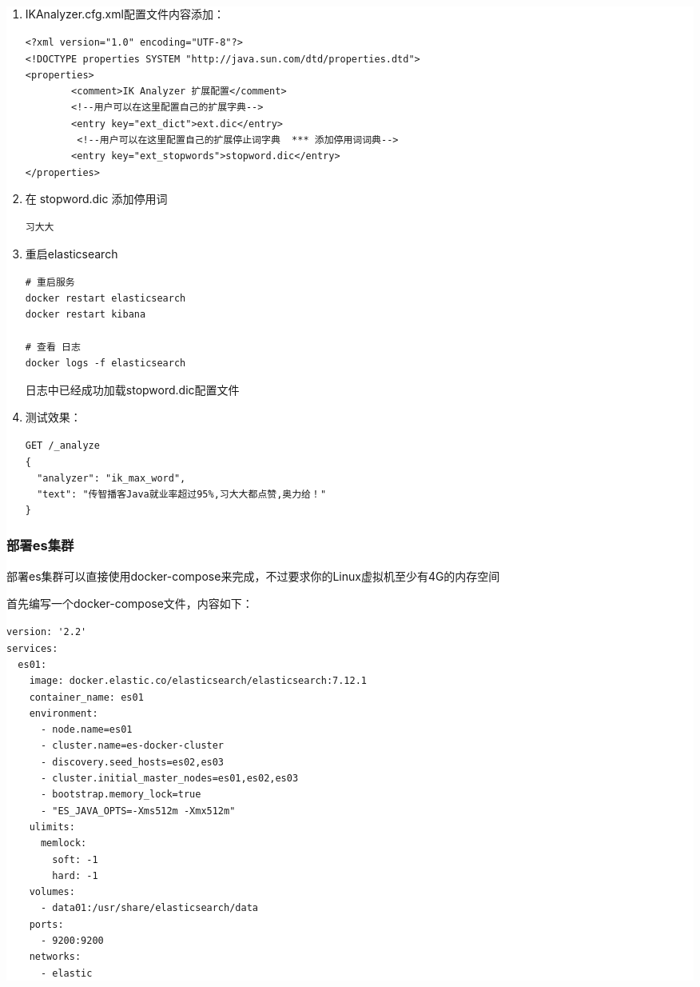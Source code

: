 1. IKAnalyzer.cfg.xml配置文件内容添加：

   ```
   <?xml version="1.0" encoding="UTF-8"?>
   <!DOCTYPE properties SYSTEM "http://java.sun.com/dtd/properties.dtd">
   <properties>
           <comment>IK Analyzer 扩展配置</comment>
           <!--用户可以在这里配置自己的扩展字典-->
           <entry key="ext_dict">ext.dic</entry>
            <!--用户可以在这里配置自己的扩展停止词字典  *** 添加停用词词典-->
           <entry key="ext_stopwords">stopword.dic</entry>
   </properties>
   ```
2. 在 stopword.dic 添加停用词

   ```
   习大大
   ```
3. 重启elasticsearch

   ```
   # 重启服务
   docker restart elasticsearch
   docker restart kibana

   # 查看 日志
   docker logs -f elasticsearch
   ```

   日志中已经成功加载stopword.dic配置文件
4. 测试效果：

   ```
   GET /_analyze
   {
     "analyzer": "ik_max_word",
     "text": "传智播客Java就业率超过95%,习大大都点赞,奥力给！"
   }
   ```

### 部署es集群

部署es集群可以直接使用docker-compose来完成，不过要求你的Linux虚拟机至少有4G的内存空间

首先编写一个docker-compose文件，内容如下：

```
version: '2.2'
services:
  es01:
    image: docker.elastic.co/elasticsearch/elasticsearch:7.12.1
    container_name: es01
    environment:
      - node.name=es01
      - cluster.name=es-docker-cluster
      - discovery.seed_hosts=es02,es03
      - cluster.initial_master_nodes=es01,es02,es03
      - bootstrap.memory_lock=true
      - "ES_JAVA_OPTS=-Xms512m -Xmx512m"
    ulimits:
      memlock:
        soft: -1
        hard: -1
    volumes:
      - data01:/usr/share/elasticsearch/data
    ports:
      - 9200:9200
    networks:
      - elastic
```